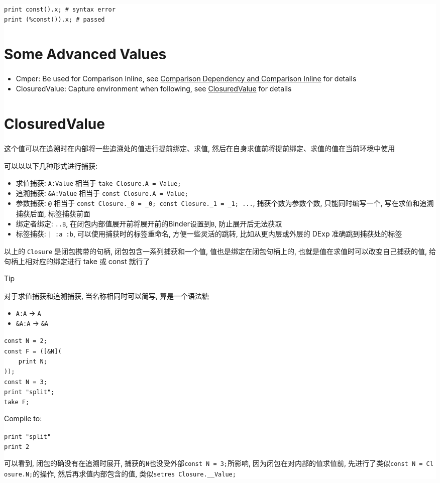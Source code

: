 ```
print const().x; # syntax error
print (%const()).x; # passed
```


Some Advanced Values
===============================================================================

- Cmper: Be used for Comparison Inline,
  see [Comparison Dependency and Comparison Inline](#Comparison-Dependency-and-Comparison-Inline) for details
- ClosuredValue: Capture environment when following, see [ClosuredValue](#ClosuredValue) for details


ClosuredValue
===============================================================================
这个值可以在追溯时在内部将一些追溯处的值进行提前绑定、求值,
然后在自身求值前将提前绑定、求值的值在当前环境中使用

可以以以下几种形式进行捕获:

- 求值捕获: `A:Value` 相当于 `take Closure.A = Value;`
- 追溯捕获: `&A:Value` 相当于 `const Closure.A = Value;`
- 参数捕获: `@` 相当于 `const Closure._0 = _0; const Closure._1 = _1; ...`,
  捕获个数为参数个数, 只能同时编写一个, 写在求值和追溯捕获后面, 标签捕获前面
- 绑定者绑定: `..B`, 在闭包内部值展开前将展开前的Binder设置到`B`, 防止展开后无法获取
- 标签捕获: `| :a :b`, 可以使用捕获时的标签重命名,
  方便一些灵活的跳转, 比如从更内层或外层的 DExp 准确跳到捕获处的标签

以上的 `Closure` 是闭包携带的句柄, 闭包包含一系列捕获和一个值,
值也是绑定在闭包句柄上的, 也就是值在求值时可以改变自己捕获的值,
给句柄上相对应的绑定进行 take 或 const 就行了

> [!TIP]
> 对于求值捕获和追溯捕获, 当名称相同时可以简写, 算是一个语法糖
> - `A:A` -> `A`
> - `&A:A` -> `&A`

```
const N = 2;
const F = ([&N](
    print N;
));
const N = 3;
print "split";
take F;
```
Compile to:
```
print "split"
print 2
```

可以看到, 闭包的确没有在追溯时展开, 捕获的`N`也没受外部`const N = 3;`所影响,
因为闭包在对内部的值求值前, 先进行了类似`const N = Closure.N;`的操作,
然后再求值内部包含的值, 类似`setres Closure.__Value;`


[^1]: This is also known as LogicLine, but its function is no longer suitable for using this name
[^4]: Handle, usually referring to the Var generated after the Value is taken
[^3]: Bang's workflow is divided into two stages, Build time and Compile time
[^2]: This is a program counter in logic languages,
[^5]: 两种命名风格, 适用范围是拉丁字母等